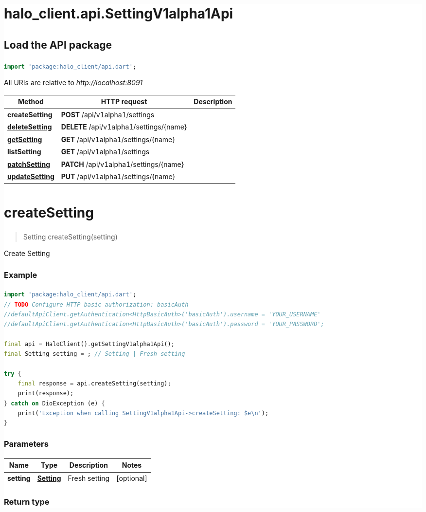 # halo_client.api.SettingV1alpha1Api

## Load the API package
```dart
import 'package:halo_client/api.dart';
```

All URIs are relative to *http://localhost:8091*

Method | HTTP request | Description
------------- | ------------- | -------------
[**createSetting**](SettingV1alpha1Api.md#createsetting) | **POST** /api/v1alpha1/settings | 
[**deleteSetting**](SettingV1alpha1Api.md#deletesetting) | **DELETE** /api/v1alpha1/settings/{name} | 
[**getSetting**](SettingV1alpha1Api.md#getsetting) | **GET** /api/v1alpha1/settings/{name} | 
[**listSetting**](SettingV1alpha1Api.md#listsetting) | **GET** /api/v1alpha1/settings | 
[**patchSetting**](SettingV1alpha1Api.md#patchsetting) | **PATCH** /api/v1alpha1/settings/{name} | 
[**updateSetting**](SettingV1alpha1Api.md#updatesetting) | **PUT** /api/v1alpha1/settings/{name} | 


# **createSetting**
> Setting createSetting(setting)



Create Setting

### Example
```dart
import 'package:halo_client/api.dart';
// TODO Configure HTTP basic authorization: basicAuth
//defaultApiClient.getAuthentication<HttpBasicAuth>('basicAuth').username = 'YOUR_USERNAME'
//defaultApiClient.getAuthentication<HttpBasicAuth>('basicAuth').password = 'YOUR_PASSWORD';

final api = HaloClient().getSettingV1alpha1Api();
final Setting setting = ; // Setting | Fresh setting

try {
    final response = api.createSetting(setting);
    print(response);
} catch on DioException (e) {
    print('Exception when calling SettingV1alpha1Api->createSetting: $e\n');
}
```

### Parameters

Name | Type | Description  | Notes
------------- | ------------- | ------------- | -------------
 **setting** | [**Setting**](Setting.md)| Fresh setting | [optional] 

### Return type
